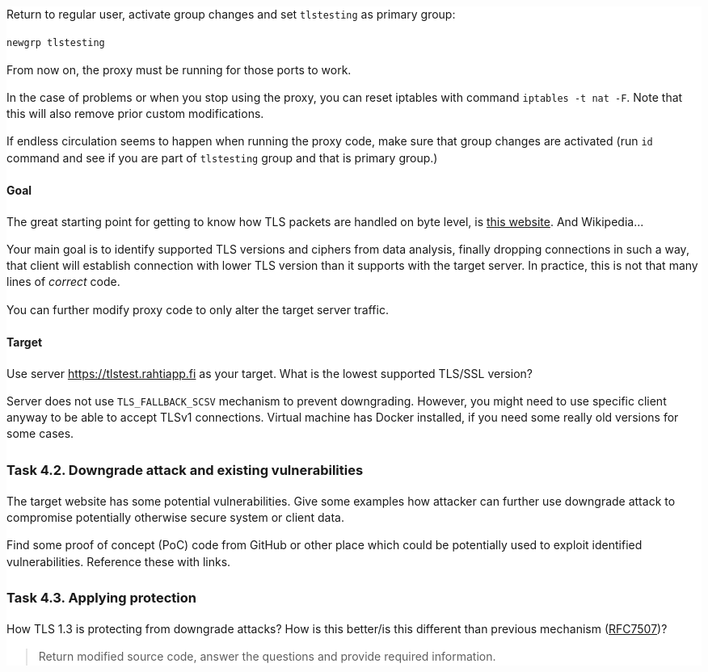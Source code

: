 Return to regular user, activate group changes and set `tlstesting` as primary group:
```console
newgrp tlstesting
```

From now on, the proxy must be running for those ports to work.

In the case of problems or when you stop using the proxy, you can reset iptables with command `iptables -t nat -F`. Note that this will also remove prior custom modifications.

If endless circulation seems to happen when running the proxy code, make sure that group changes are activated (run `id` command and see if you are part of `tlstesting` group and that is primary group.)

#### Goal

The great starting point for getting to know how TLS packets are handled on byte level, is [this website](https://tls.ulfheim.net/). And Wikipedia...

Your main goal is to identify supported TLS versions and ciphers from data analysis, finally dropping connections in such a way, that client will establish connection with lower TLS version than it supports with the target server. In practice, this is not that many lines of *correct* code.

You can further modify proxy code to only alter the target server traffic.

#### Target

Use server https://tlstest.rahtiapp.fi as your target. What is the lowest supported TLS/SSL version?

Server does not use `TLS_FALLBACK_SCSV` mechanism to prevent downgrading. However, you might need to use specific client anyway to be able to accept TLSv1 connections. Virtual machine has Docker installed, if you need some really old versions for some cases.

### Task 4.2. Downgrade attack and existing vulnerabilities

The target website has some potential vulnerabilities. Give some examples how attacker can further use downgrade attack to compromise potentially otherwise secure system or client data.

Find some proof of concept (PoC) code from GitHub or other place which could be potentially used to exploit identified vulnerabilities. Reference these with links.

### Task 4.3. Applying protection

 How TLS 1.3 is protecting from downgrade attacks? How is this better/is this different than previous mechanism ([RFC7507](https://tools.ietf.org/html/rfc7507))?

> Return modified source code, answer the questions and provide required information.

